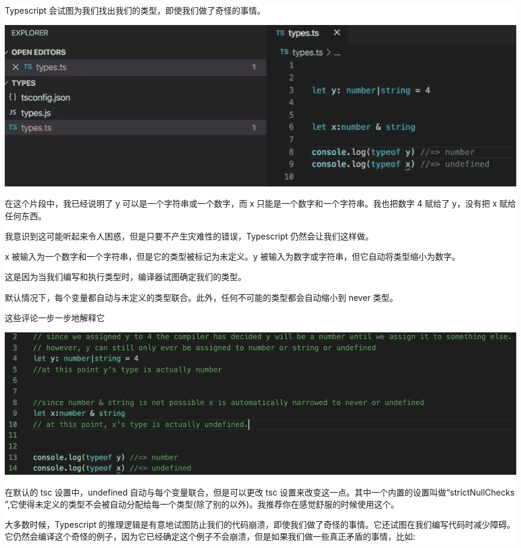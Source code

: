 Typescript 会试图为我们找出我们的类型，即使我们做了奇怪的事情。

![](img/3ef892534ba20f7c391c8f6da6c87ede.png)

在这个片段中，我已经说明了 y 可以是一个字符串或一个数字，而 x 只能是一个数字和一个字符串。我也把数字 4 赋给了 y，没有把 x 赋给任何东西。

我意识到这可能听起来令人困惑，但是只要不产生灾难性的错误，Typescript 仍然会让我们这样做。

x 被输入为一个数字和一个字符串，但是它的类型被标记为未定义。y 被输入为数字或字符串，但它自动将类型缩小为数字。

这是因为当我们编写和执行类型时，编译器试图确定我们的类型。

默认情况下，每个变量都自动与未定义的类型联合。此外，任何不可能的类型都会自动缩小到 never 类型。

这些评论一步一步地解释它

![](img/13ed7272600e8712544a595e8a915ff2.png)

在默认的 tsc 设置中，undefined 自动与每个变量联合，但是可以更改 tsc 设置来改变这一点。其中一个内置的设置叫做“strictNullChecks ”,它使得未定义的类型不会被自动分配给每一个类型(除了别的以外)。我推荐你在感觉舒服的时候使用这个。

大多数时候，Typescript 的推理逻辑是有意地试图防止我们的代码崩溃，即使我们做了奇怪的事情。它还试图在我们编写代码时减少障碍。它仍然会编译这个奇怪的例子，因为它已经确定这个例子不会崩溃，但是如果我们做一些真正矛盾的事情，比如:

